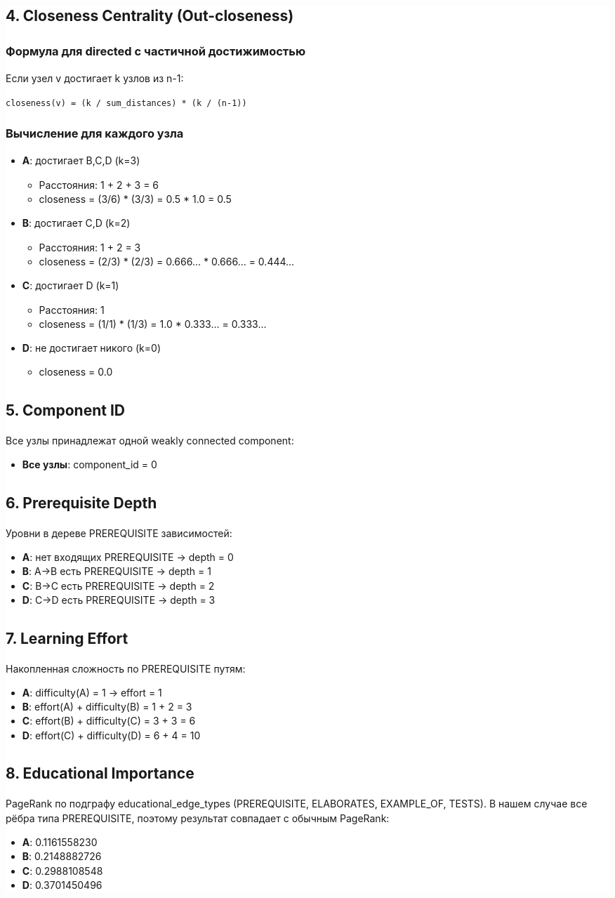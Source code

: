 ## 4. Closeness Centrality (Out-closeness)

### Формула для directed с частичной достижимостью
Если узел v достигает k узлов из n-1:
```
closeness(v) = (k / sum_distances) * (k / (n-1))
```

### Вычисление для каждого узла
- **A**: достигает B,C,D (k=3)
  - Расстояния: 1 + 2 + 3 = 6
  - closeness = (3/6) * (3/3) = 0.5 * 1.0 = 0.5

- **B**: достигает C,D (k=2)
  - Расстояния: 1 + 2 = 3
  - closeness = (2/3) * (2/3) = 0.666... * 0.666... = 0.444...

- **C**: достигает D (k=1)
  - Расстояния: 1
  - closeness = (1/1) * (1/3) = 1.0 * 0.333... = 0.333...

- **D**: не достигает никого (k=0)
  - closeness = 0.0

## 5. Component ID
Все узлы принадлежат одной weakly connected component:
- **Все узлы**: component_id = 0

## 6. Prerequisite Depth
Уровни в дереве PREREQUISITE зависимостей:
- **A**: нет входящих PREREQUISITE → depth = 0
- **B**: A→B есть PREREQUISITE → depth = 1
- **C**: B→C есть PREREQUISITE → depth = 2
- **D**: C→D есть PREREQUISITE → depth = 3

## 7. Learning Effort
Накопленная сложность по PREREQUISITE путям:
- **A**: difficulty(A) = 1 → effort = 1
- **B**: effort(A) + difficulty(B) = 1 + 2 = 3
- **C**: effort(B) + difficulty(C) = 3 + 3 = 6
- **D**: effort(C) + difficulty(D) = 6 + 4 = 10

## 8. Educational Importance

PageRank по подграфу educational_edge_types (PREREQUISITE, ELABORATES, EXAMPLE_OF, TESTS).
В нашем случае все рёбра типа PREREQUISITE, поэтому результат совпадает с обычным PageRank:

- **A**: 0.1161558230
- **B**: 0.2148882726
- **C**: 0.2988108548
- **D**: 0.3701450496
